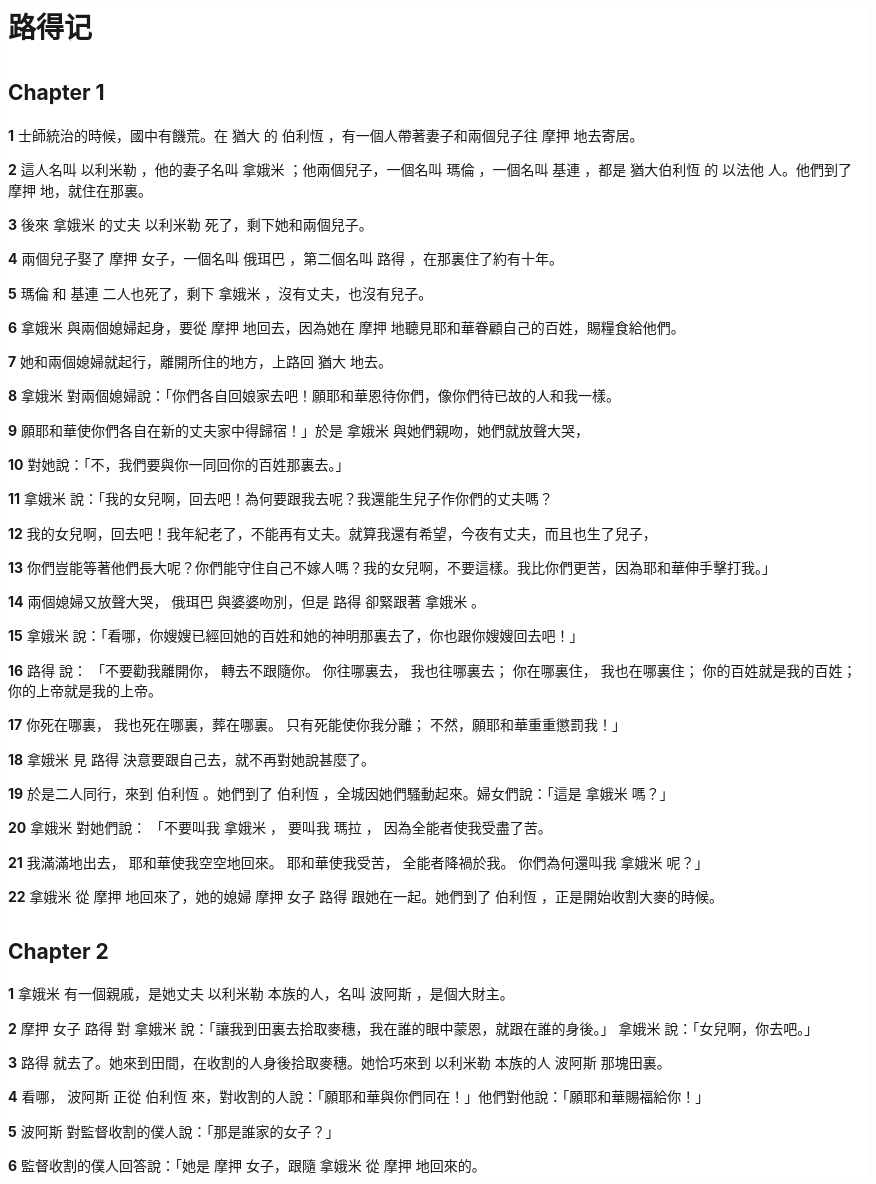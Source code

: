 # 路得记

## Chapter 1

**1** 士師統治的時候，國中有饑荒。在 猶大 的 伯利恆 ，有一個人帶著妻子和兩個兒子往 摩押 地去寄居。

**2** 這人名叫 以利米勒 ，他的妻子名叫 拿娥米 ；他兩個兒子，一個名叫 瑪倫 ，一個名叫 基連 ，都是 猶大伯利恆 的 以法他 人。他們到了 摩押 地，就住在那裏。

**3** 後來 拿娥米 的丈夫 以利米勒 死了，剩下她和兩個兒子。

**4** 兩個兒子娶了 摩押 女子，一個名叫 俄珥巴 ，第二個名叫 路得 ，在那裏住了約有十年。

**5** 瑪倫 和 基連 二人也死了，剩下 拿娥米 ，沒有丈夫，也沒有兒子。

**6** 拿娥米 與兩個媳婦起身，要從 摩押 地回去，因為她在 摩押 地聽見耶和華眷顧自己的百姓，賜糧食給他們。

**7** 她和兩個媳婦就起行，離開所住的地方，上路回 猶大 地去。

**8** 拿娥米 對兩個媳婦說：「你們各自回娘家去吧！願耶和華恩待你們，像你們待已故的人和我一樣。

**9** 願耶和華使你們各自在新的丈夫家中得歸宿！」於是 拿娥米 與她們親吻，她們就放聲大哭，

**10** 對她說：「不，我們要與你一同回你的百姓那裏去。」

**11** 拿娥米 說：「我的女兒啊，回去吧！為何要跟我去呢？我還能生兒子作你們的丈夫嗎？

**12** 我的女兒啊，回去吧！我年紀老了，不能再有丈夫。就算我還有希望，今夜有丈夫，而且也生了兒子，

**13** 你們豈能等著他們長大呢？你們能守住自己不嫁人嗎？我的女兒啊，不要這樣。我比你們更苦，因為耶和華伸手擊打我。」

**14** 兩個媳婦又放聲大哭， 俄珥巴 與婆婆吻別，但是 路得 卻緊跟著 拿娥米 。

**15** 拿娥米 說：「看哪，你嫂嫂已經回她的百姓和她的神明那裏去了，你也跟你嫂嫂回去吧！」

**16** 路得 說： 「不要勸我離開你， 轉去不跟隨你。 你往哪裏去， 我也往哪裏去； 你在哪裏住， 我也在哪裏住； 你的百姓就是我的百姓； 你的上帝就是我的上帝。

**17** 你死在哪裏， 我也死在哪裏，葬在哪裏。 只有死能使你我分離； 不然，願耶和華重重懲罰我！」

**18** 拿娥米 見 路得 決意要跟自己去，就不再對她說甚麼了。

**19** 於是二人同行，來到 伯利恆 。她們到了 伯利恆 ，全城因她們騷動起來。婦女們說：「這是 拿娥米 嗎？」

**20** 拿娥米 對她們說： 「不要叫我 拿娥米 ， 要叫我 瑪拉 ， 因為全能者使我受盡了苦。

**21** 我滿滿地出去， 耶和華使我空空地回來。 耶和華使我受苦， 全能者降禍於我。 你們為何還叫我 拿娥米 呢？」

**22** 拿娥米 從 摩押 地回來了，她的媳婦 摩押 女子 路得 跟她在一起。她們到了 伯利恆 ，正是開始收割大麥的時候。

## Chapter 2

**1** 拿娥米 有一個親戚，是她丈夫 以利米勒 本族的人，名叫 波阿斯 ，是個大財主。

**2** 摩押 女子 路得 對 拿娥米 說：「讓我到田裏去拾取麥穗，我在誰的眼中蒙恩，就跟在誰的身後。」 拿娥米 說：「女兒啊，你去吧。」

**3** 路得 就去了。她來到田間，在收割的人身後拾取麥穗。她恰巧來到 以利米勒 本族的人 波阿斯 那塊田裏。

**4** 看哪， 波阿斯 正從 伯利恆 來，對收割的人說：「願耶和華與你們同在！」他們對他說：「願耶和華賜福給你！」

**5** 波阿斯 對監督收割的僕人說：「那是誰家的女子？」

**6** 監督收割的僕人回答說：「她是 摩押 女子，跟隨 拿娥米 從 摩押 地回來的。
